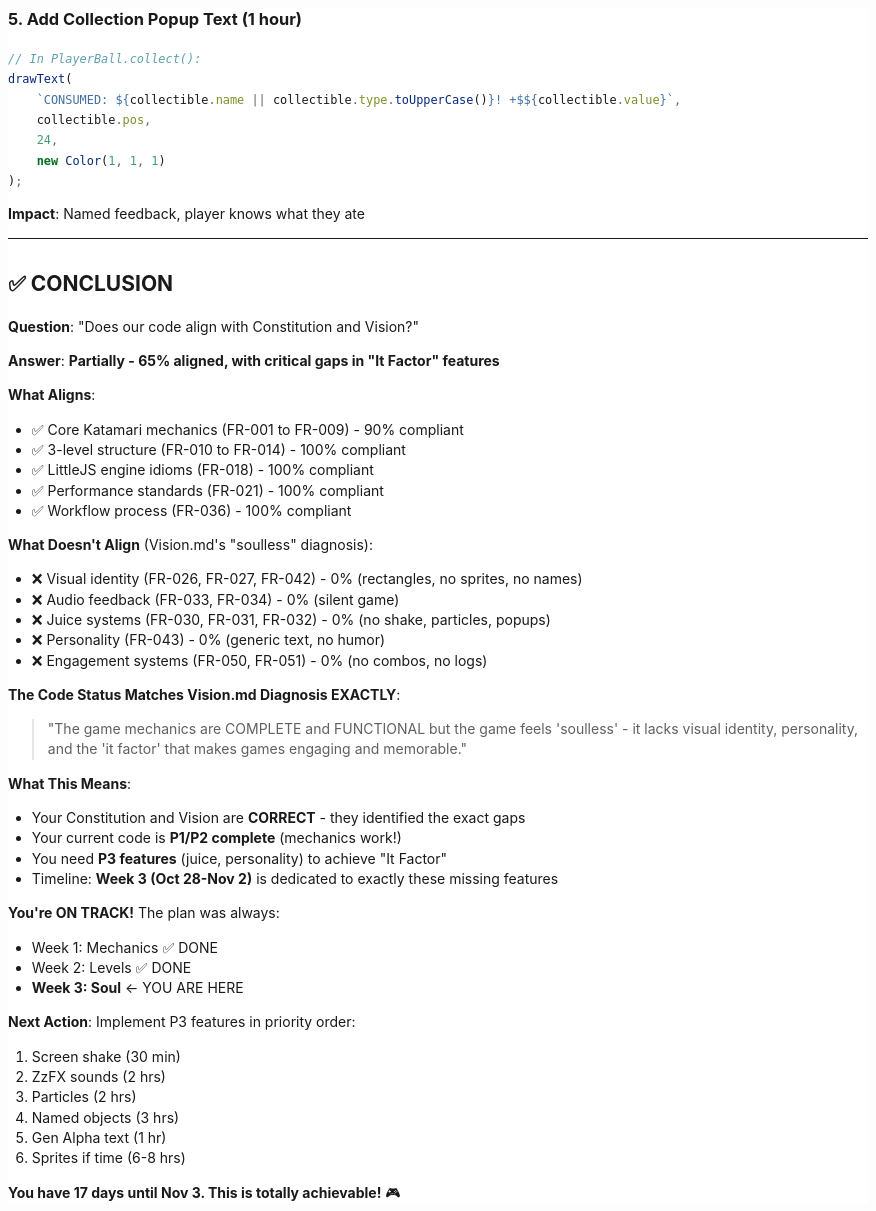 ### **5. Add Collection Popup Text (1 hour)**
```javascript
// In PlayerBall.collect():
drawText(
    `CONSUMED: ${collectible.name || collectible.type.toUpperCase()}! +$${collectible.value}`,
    collectible.pos,
    24,
    new Color(1, 1, 1)
);
```
**Impact**: Named feedback, player knows what they ate

---

## ✅ CONCLUSION

**Question**: "Does our code align with Constitution and Vision?"

**Answer**: **Partially - 65% aligned, with critical gaps in "It Factor" features**

**What Aligns**:
- ✅ Core Katamari mechanics (FR-001 to FR-009) - 90% compliant
- ✅ 3-level structure (FR-010 to FR-014) - 100% compliant
- ✅ LittleJS engine idioms (FR-018) - 100% compliant
- ✅ Performance standards (FR-021) - 100% compliant
- ✅ Workflow process (FR-036) - 100% compliant

**What Doesn't Align** (Vision.md's "soulless" diagnosis):
- ❌ Visual identity (FR-026, FR-027, FR-042) - 0% (rectangles, no sprites, no names)
- ❌ Audio feedback (FR-033, FR-034) - 0% (silent game)
- ❌ Juice systems (FR-030, FR-031, FR-032) - 0% (no shake, particles, popups)
- ❌ Personality (FR-043) - 0% (generic text, no humor)
- ❌ Engagement systems (FR-050, FR-051) - 0% (no combos, no logs)

**The Code Status Matches Vision.md Diagnosis EXACTLY**:
> "The game mechanics are COMPLETE and FUNCTIONAL but the game feels 'soulless' - it lacks visual identity, personality, and the 'it factor' that makes games engaging and memorable."

**What This Means**:
- Your Constitution and Vision are **CORRECT** - they identified the exact gaps
- Your current code is **P1/P2 complete** (mechanics work!)
- You need **P3 features** (juice, personality) to achieve "It Factor"
- Timeline: **Week 3 (Oct 28-Nov 2)** is dedicated to exactly these missing features

**You're ON TRACK!** The plan was always:
- Week 1: Mechanics ✅ DONE
- Week 2: Levels ✅ DONE
- **Week 3: Soul** ← YOU ARE HERE

**Next Action**: Implement P3 features in priority order:
1. Screen shake (30 min)
2. ZzFX sounds (2 hrs)
3. Particles (2 hrs)
4. Named objects (3 hrs)
5. Gen Alpha text (1 hr)
6. Sprites if time (6-8 hrs)

**You have 17 days until Nov 3. This is totally achievable!** 🎮